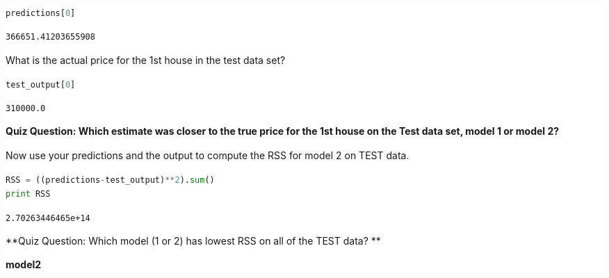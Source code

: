 
```python
predictions[0]
```




    366651.41203655908



What is the actual price for the 1st house in the test data set?


```python
test_output[0]
```




    310000.0



**Quiz Question: Which estimate was closer to the true price for the 1st house on the Test data set, model 1 or model 2?**

Now use your predictions and the output to compute the RSS for model 2 on TEST data.


```python
RSS = ((predictions-test_output)**2).sum()
print RSS
```

    2.70263446465e+14
    

**Quiz Question: Which model (1 or 2) has lowest RSS on all of the TEST data? **

**model2**


```python

```
